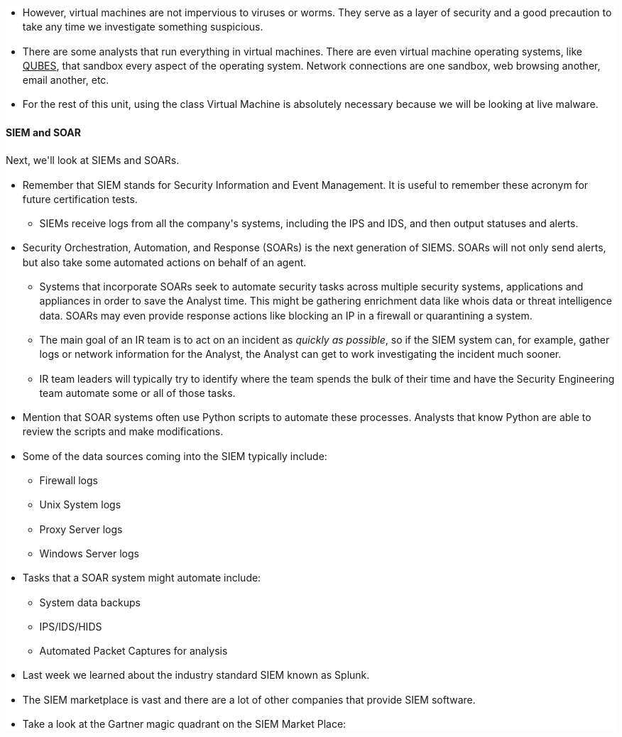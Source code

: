   - However, virtual machines are not impervious to viruses or worms. They serve as a layer of security and a good precaution to take any time we investigate something suspicious.

  - There are some analysts that run everything in virtual machines. There are even virtual machine operating systems, like [QUBES](https://www.qubes-os.org/), that sandbox every aspect of the operating system. Network connections are one sandbox, web browsing another, email another, etc.

- For the rest of this unit, using the class Virtual Machine is absolutely necessary because we will be looking at live malware.

#### SIEM and SOAR
Next, we'll look at SIEMs and SOARs.

- Remember that SIEM stands for Security Information and Event Management. It is useful to remember these acronym for future certification tests.

    - SIEMs receive logs from all the company's systems, including the IPS and IDS, and then output statuses and alerts.

- Security Orchestration, Automation, and Response (SOARs) is the next generation of SIEMS. SOARs will not only send alerts, but also take some automated actions on behalf of an agent.

    - Systems that incorporate SOARs seek to automate security tasks across multiple security systems, applications and appliances in order to save the Analyst time. This might be gathering enrichment data like whois data or threat intelligence data. SOARs may even provide response actions like blocking an IP in a firewall or quarantining a system.

    - The main goal of an IR team is to act on an incident as _quickly as possible_, so if the SIEM system can, for example, gather logs or network information for the Analyst, the Analyst can get to work investigating the incident much sooner.

    - IR team leaders will typically try to identify where the team spends the bulk of their time and have the Security Engineering team automate some or all of those tasks.

- Mention that SOAR systems often use Python scripts to automate these processes. Analysts that know Python are able to review the scripts and make modifications.

- Some of the data sources coming into the SIEM typically include:

  - Firewall logs

  - Unix System logs

  - Proxy Server logs

  - Windows Server logs

- Tasks that a SOAR system might automate include:

  - System data backups

  - IPS/IDS/HIDS

  - Automated Packet Captures for analysis

- Last week we learned about the industry standard SIEM known as Splunk.

- The SIEM marketplace is vast and there are a lot of other companies that provide SIEM software.

- Take a look at the Gartner magic quadrant on the SIEM Market Place:
